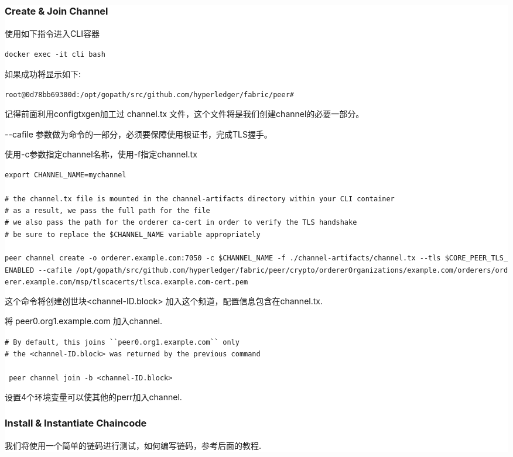 ### Create & Join Channel

使用如下指令进入CLI容器

    docker exec -it cli bash

如果成功将显示如下:

    root@0d78bb69300d:/opt/gopath/src/github.com/hyperledger/fabric/peer#


记得前面利用configtxgen加工过 channel.tx 文件，这个文件将是我们创建channel的必要一部分。

--cafile 参数做为命令的一部分，必须要保障使用根证书，完成TLS握手。

使用-c参数指定channel名称，使用-f指定channel.tx

    export CHANNEL_NAME=mychannel

    # the channel.tx file is mounted in the channel-artifacts directory within your CLI container
    # as a result, we pass the full path for the file
    # we also pass the path for the orderer ca-cert in order to verify the TLS handshake
    # be sure to replace the $CHANNEL_NAME variable appropriately

    peer channel create -o orderer.example.com:7050 -c $CHANNEL_NAME -f ./channel-artifacts/channel.tx --tls $CORE_PEER_TLS_ENABLED --cafile /opt/gopath/src/github.com/hyperledger/fabric/peer/crypto/ordererOrganizations/example.com/orderers/orderer.example.com/msp/tlscacerts/tlsca.example.com-cert.pem

这个命令将创建创世块<channel-ID.block>
加入这个频道，配置信息包含在channel.tx.

将 peer0.org1.example.com 加入channel.

    # By default, this joins ``peer0.org1.example.com`` only
    # the <channel-ID.block> was returned by the previous command

     peer channel join -b <channel-ID.block>


设置4个环境变量可以使其他的perr加入channel.

### Install & Instantiate Chaincode

我们将使用一个简单的链码进行测试，如何编写链码，参考后面的教程.
